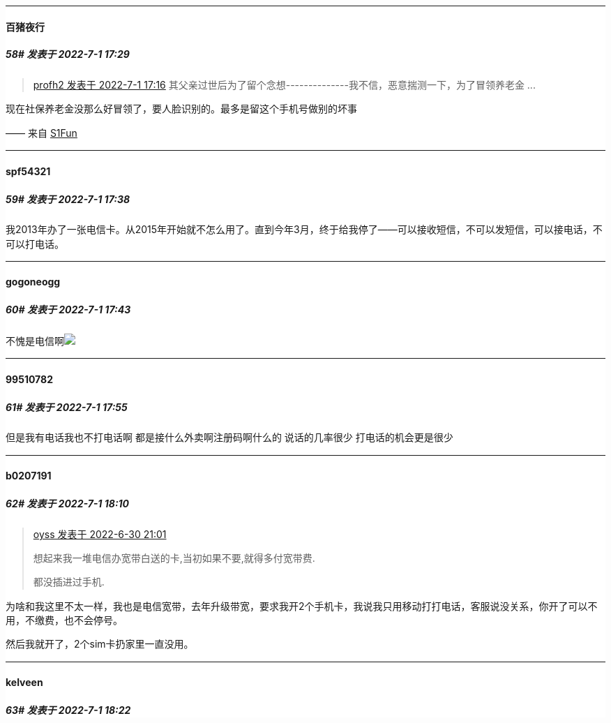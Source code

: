 *****

####  百猪夜行  
##### 58#       发表于 2022-7-1 17:29

<blockquote><a href="httphttps://bbs.saraba1st.com/2b/forum.php?mod=redirect&amp;goto=findpost&amp;pid=56487419&amp;ptid=2078731" target="_blank">profh2 发表于 2022-7-1 17:16</a>
其父亲过世后为了留个念想--------------我不信，恶意揣测一下，为了冒领养老金 ...</blockquote>
现在社保养老金没那么好冒领了，要人脸识别的。最多是留这个手机号做别的坏事

—— 来自 [S1Fun](https://s1fun.koalcat.com)

*****

####  spf54321  
##### 59#       发表于 2022-7-1 17:38

我2013年办了一张电信卡。从2015年开始就不怎么用了。直到今年3月，终于给我停了——可以接收短信，不可以发短信，可以接电话，不可以打电话。

*****

####  gogoneogg  
##### 60#       发表于 2022-7-1 17:43

不愧是电信啊<img src="https://static.saraba1st.com/image/smiley/face2017/049.png" referrerpolicy="no-referrer">



*****

####  99510782  
##### 61#       发表于 2022-7-1 17:55

但是我有电话我也不打电话啊 都是接什么外卖啊注册码啊什么的 说话的几率很少 打电话的机会更是很少



*****

####  b0207191  
##### 62#       发表于 2022-7-1 18:10

<blockquote><a href="httphttps://bbs.saraba1st.com/2b/forum.php?mod=redirect&amp;goto=findpost&amp;pid=56476408&amp;ptid=2078731" target="_blank">oyss 发表于 2022-6-30 21:01</a>

想起来我一堆电信办宽带白送的卡,当初如果不要,就得多付宽带费.

都没插进过手机.</blockquote>
为啥和我这里不太一样，我也是电信宽带，去年升级带宽，要求我开2个手机卡，我说我只用移动打打电话，客服说没关系，你开了可以不用，不缴费，也不会停号。

然后我就开了，2个sim卡扔家里一直没用。



*****

####  kelveen  
##### 63#       发表于 2022-7-1 18:22

